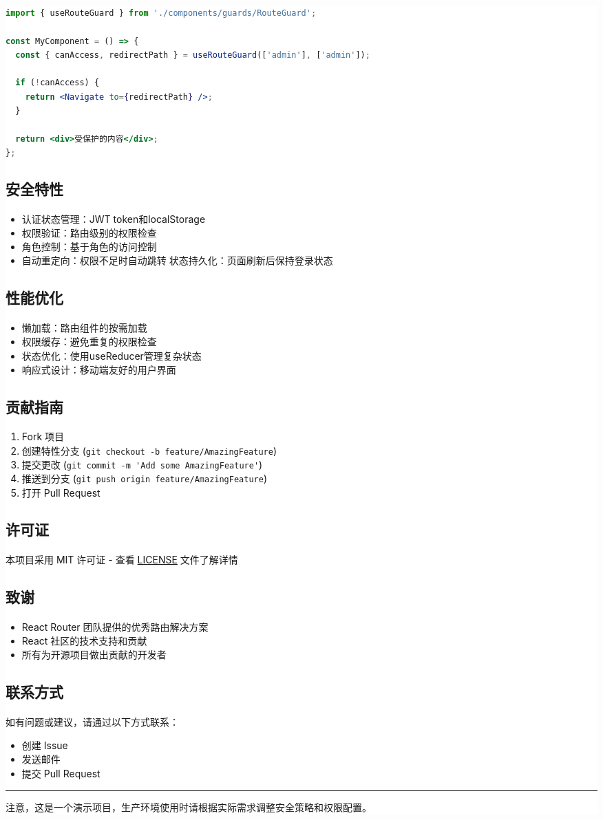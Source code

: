 ```jsx
import { useRouteGuard } from './components/guards/RouteGuard';

const MyComponent = () => {
  const { canAccess, redirectPath } = useRouteGuard(['admin'], ['admin']);
  
  if (!canAccess) {
    return <Navigate to={redirectPath} />;
  }
  
  return <div>受保护的内容</div>;
};
```

## 安全特性

- 认证状态管理：JWT token和localStorage
- 权限验证：路由级别的权限检查
- 角色控制：基于角色的访问控制
- 自动重定向：权限不足时自动跳转
  状态持久化：页面刷新后保持登录状态

## 性能优化

- 懒加载：路由组件的按需加载
- 权限缓存：避免重复的权限检查
- 状态优化：使用useReducer管理复杂状态
- 响应式设计：移动端友好的用户界面

## 贡献指南

1. Fork 项目
2. 创建特性分支 (`git checkout -b feature/AmazingFeature`)
3. 提交更改 (`git commit -m 'Add some AmazingFeature'`)
4. 推送到分支 (`git push origin feature/AmazingFeature`)
5. 打开 Pull Request

## 许可证

本项目采用 MIT 许可证 - 查看 [LICENSE](LICENSE) 文件了解详情

## 致谢

- React Router 团队提供的优秀路由解决方案
- React 社区的技术支持和贡献
- 所有为开源项目做出贡献的开发者

## 联系方式

如有问题或建议，请通过以下方式联系：

- 创建 Issue
- 发送邮件
- 提交 Pull Request

---

注意，这是一个演示项目，生产环境使用时请根据实际需求调整安全策略和权限配置。
